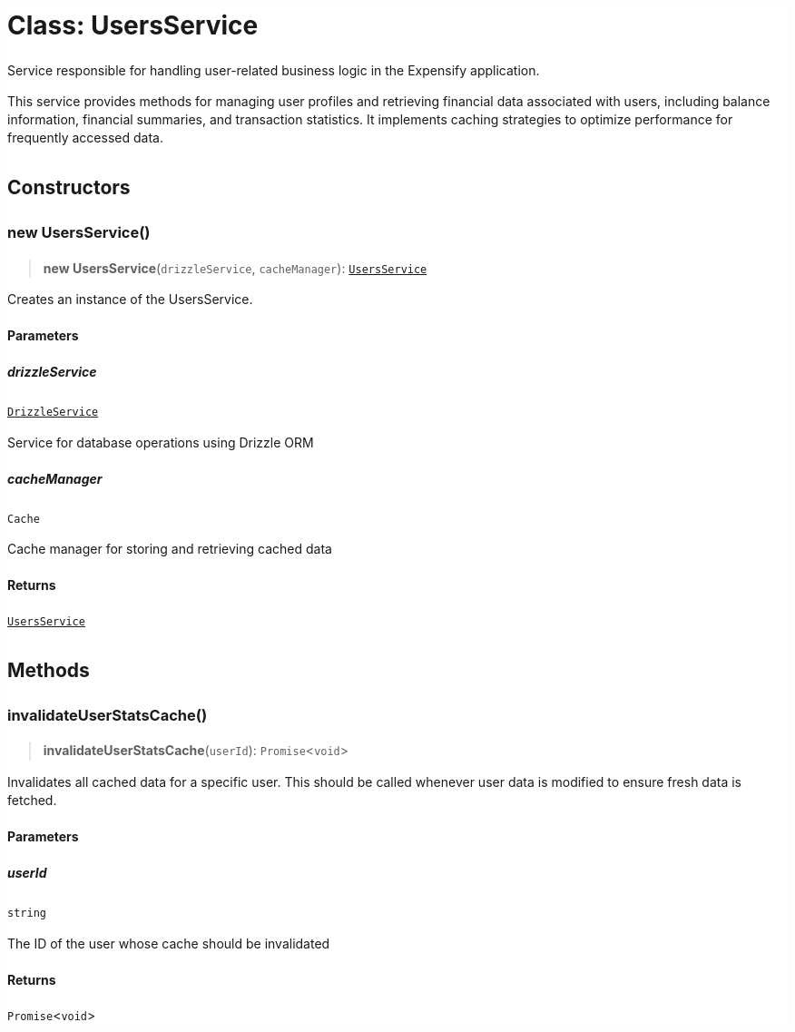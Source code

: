 # Class: UsersService

Service responsible for handling user-related business logic in the Expensify application.

This service provides methods for managing user profiles and retrieving financial data
associated with users, including balance information, financial summaries, and transaction statistics.
It implements caching strategies to optimize performance for frequently accessed data.

## Constructors

### new UsersService()

> **new UsersService**(`drizzleService`, `cacheManager`): [`UsersService`](UsersService.md)

Creates an instance of the UsersService.

#### Parameters

##### drizzleService

[`DrizzleService`](../../../database/drizzle.service/classes/DrizzleService.md)

Service for database operations using Drizzle ORM

##### cacheManager

`Cache`

Cache manager for storing and retrieving cached data

#### Returns

[`UsersService`](UsersService.md)

## Methods

### invalidateUserStatsCache()

> **invalidateUserStatsCache**(`userId`): `Promise`\<`void`\>

Invalidates all cached data for a specific user.
This should be called whenever user data is modified to ensure fresh data is fetched.

#### Parameters

##### userId

`string`

The ID of the user whose cache should be invalidated

#### Returns

`Promise`\<`void`\>
